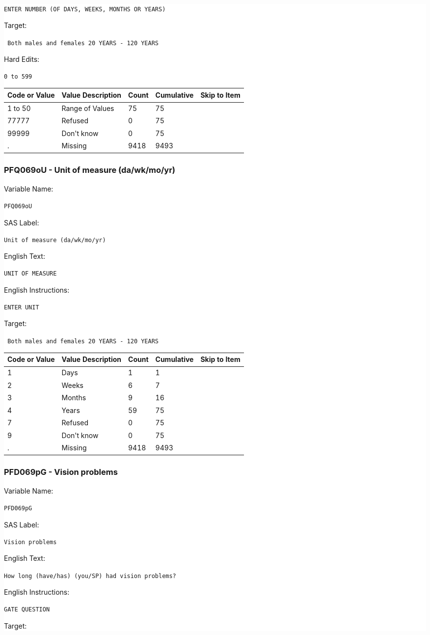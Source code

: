     ENTER NUMBER (OF DAYS, WEEKS, MONTHS OR YEARS)
Target:

     Both males and females 20 YEARS - 120 YEARS
Hard Edits:

    0 to 599
Code or Value | Value Description | Count | Cumulative | Skip to Item  
---|---|---|---|---  
1 to 50 | Range of Values | 75 | 75 |   
77777 | Refused | 0 | 75 |   
99999 | Don't know | 0 | 75 |   
. | Missing | 9418 | 9493 |   
  
### PFQ069oU - Unit of measure (da/wk/mo/yr)

Variable Name:

    PFQ069oU
SAS Label:

    Unit of measure (da/wk/mo/yr)
English Text:

    UNIT OF MEASURE
English Instructions:

    ENTER UNIT
Target:

     Both males and females 20 YEARS - 120 YEARS
Code or Value | Value Description | Count | Cumulative | Skip to Item  
---|---|---|---|---  
1 | Days | 1 | 1 |   
2 | Weeks | 6 | 7 |   
3 | Months | 9 | 16 |   
4 | Years | 59 | 75 |   
7 | Refused | 0 | 75 |   
9 | Don't know | 0 | 75 |   
. | Missing | 9418 | 9493 |   
  
### PFD069pG - Vision problems

Variable Name:

    PFD069pG
SAS Label:

    Vision problems
English Text:

    How long (have/has) (you/SP) had vision problems?
English Instructions:

    GATE QUESTION
Target:
